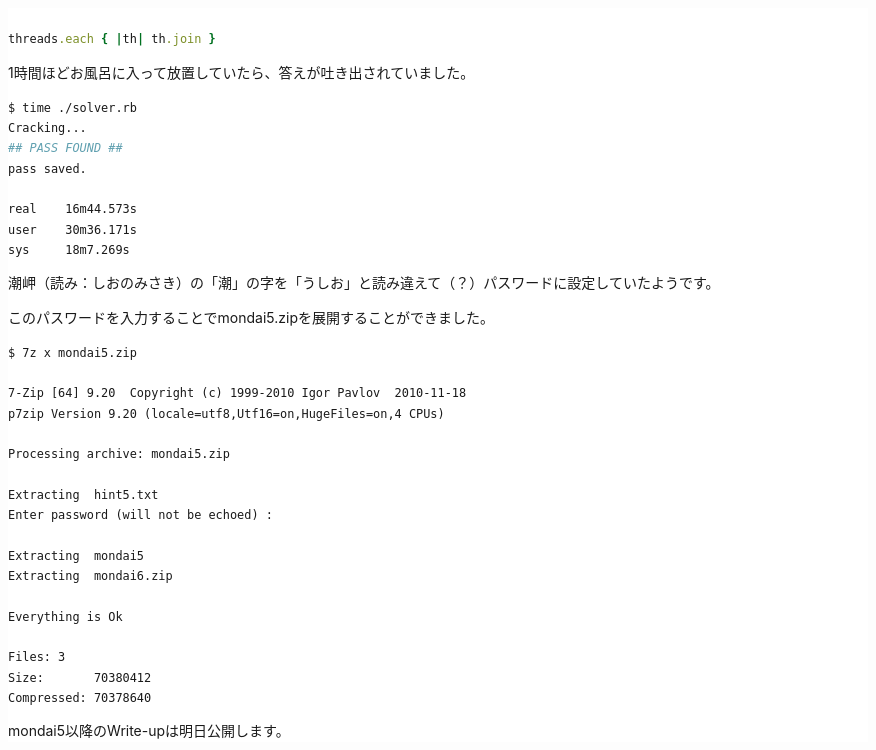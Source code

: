 ```ruby

threads.each { |th| th.join }

```


1時間ほどお風呂に入って放置していたら、答えが吐き出されていました。
```sh
$ time ./solver.rb
Cracking...
## PASS FOUND ##
pass saved.

real    16m44.573s
user    30m36.171s
sys     18m7.269s
```

潮岬（読み：しおのみさき）の「潮」の字を「うしお」と読み違えて（？）パスワードに設定していたようです。

このパスワードを入力することでmondai5.zipを展開することができました。

```
$ 7z x mondai5.zip

7-Zip [64] 9.20  Copyright (c) 1999-2010 Igor Pavlov  2010-11-18
p7zip Version 9.20 (locale=utf8,Utf16=on,HugeFiles=on,4 CPUs)

Processing archive: mondai5.zip

Extracting  hint5.txt
Enter password (will not be echoed) :

Extracting  mondai5
Extracting  mondai6.zip

Everything is Ok

Files: 3
Size:       70380412
Compressed: 70378640
```


mondai5以降のWrite-upは明日公開します。
